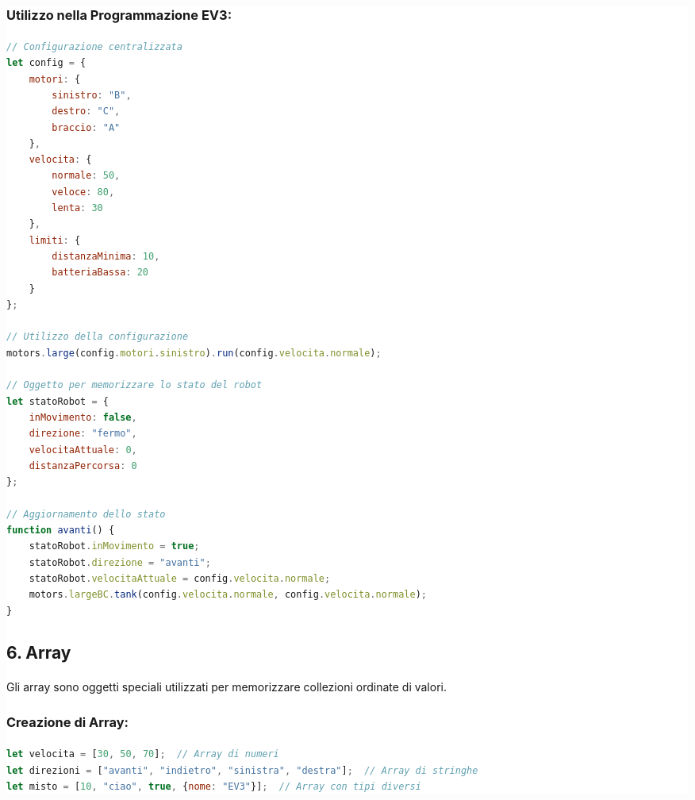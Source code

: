 ### Utilizzo nella Programmazione EV3:

```javascript
// Configurazione centralizzata
let config = {
    motori: {
        sinistro: "B",
        destro: "C",
        braccio: "A"
    },
    velocita: {
        normale: 50,
        veloce: 80,
        lenta: 30
    },
    limiti: {
        distanzaMinima: 10,
        batteriaBassa: 20
    }
};

// Utilizzo della configurazione
motors.large(config.motori.sinistro).run(config.velocita.normale);

// Oggetto per memorizzare lo stato del robot
let statoRobot = {
    inMovimento: false,
    direzione: "fermo",
    velocitaAttuale: 0,
    distanzaPercorsa: 0
};

// Aggiornamento dello stato
function avanti() {
    statoRobot.inMovimento = true;
    statoRobot.direzione = "avanti";
    statoRobot.velocitaAttuale = config.velocita.normale;
    motors.largeBC.tank(config.velocita.normale, config.velocita.normale);
}
```

## 6. Array

Gli array sono oggetti speciali utilizzati per memorizzare collezioni ordinate di valori.

### Creazione di Array:

```javascript
let velocita = [30, 50, 70];  // Array di numeri
let direzioni = ["avanti", "indietro", "sinistra", "destra"];  // Array di stringhe
let misto = [10, "ciao", true, {nome: "EV3"}];  // Array con tipi diversi
```
